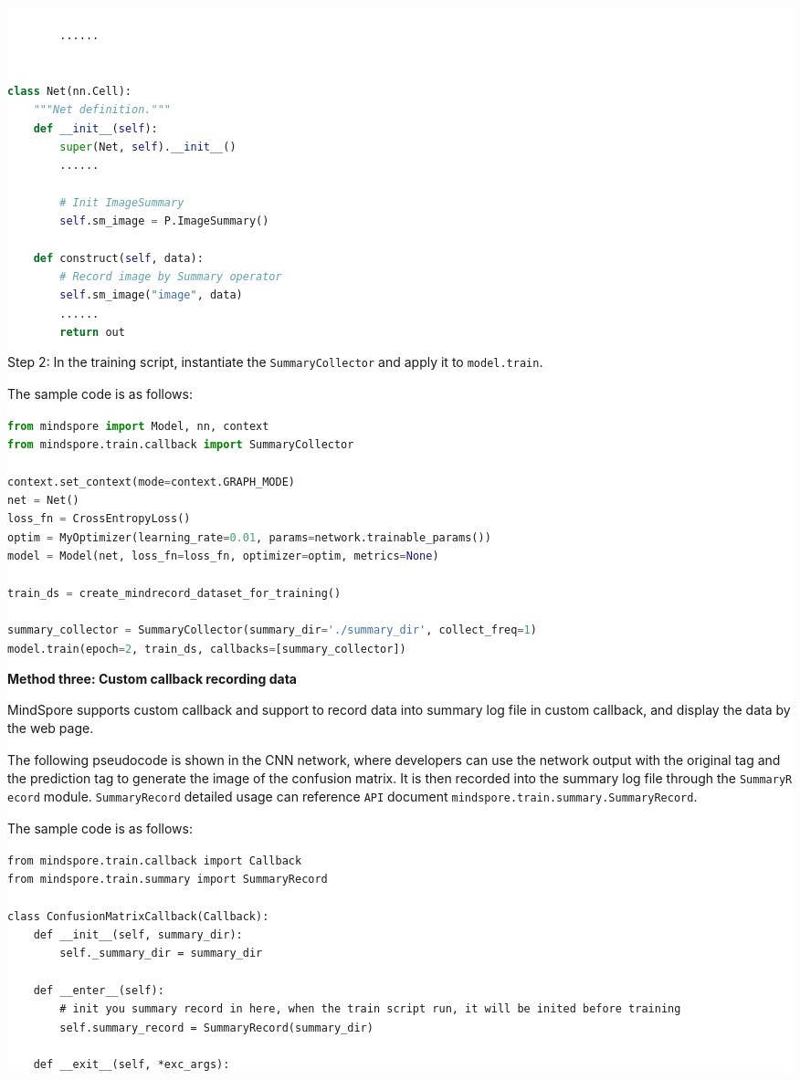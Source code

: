 ```python
        
        ......


class Net(nn.Cell):
    """Net definition."""
    def __init__(self):
        super(Net, self).__init__()
        ......

        # Init ImageSummary
        self.sm_image = P.ImageSummary()

    def construct(self, data):
        # Record image by Summary operator
        self.sm_image("image", data)
        ......
        return out
```

Step 2: In the training script, instantiate the `SummaryCollector` and apply it to `model.train`.

The sample code is as follows:

```python
from mindspore import Model, nn, context
from mindspore.train.callback import SummaryCollector

context.set_context(mode=context.GRAPH_MODE)
net = Net()
loss_fn = CrossEntropyLoss()
optim = MyOptimizer(learning_rate=0.01, params=network.trainable_params())
model = Model(net, loss_fn=loss_fn, optimizer=optim, metrics=None)

train_ds = create_mindrecord_dataset_for_training()

summary_collector = SummaryCollector(summary_dir='./summary_dir', collect_freq=1)
model.train(epoch=2, train_ds, callbacks=[summary_collector])
```

**Method three: Custom callback recording data**

MindSpore supports custom callback and support to record data into summary log file
in custom callback, and display the data by the web page.

The following pseudocode is shown in the CNN network, where developers can use the network output with the original tag and the prediction tag to generate the image of the confusion matrix.
It is then recorded into the summary log file through the `SummaryRecord` module.
`SummaryRecord` detailed usage can reference `API` document `mindspore.train.summary.SummaryRecord`.

The sample code is as follows:

```
from mindspore.train.callback import Callback
from mindspore.train.summary import SummaryRecord

class ConfusionMatrixCallback(Callback):
    def __init__(self, summary_dir):
        self._summary_dir = summary_dir
    
    def __enter__(self):
        # init you summary record in here, when the train script run, it will be inited before training
        self.summary_record = SummaryRecord(summary_dir)
    
    def __exit__(self, *exc_args):
```
